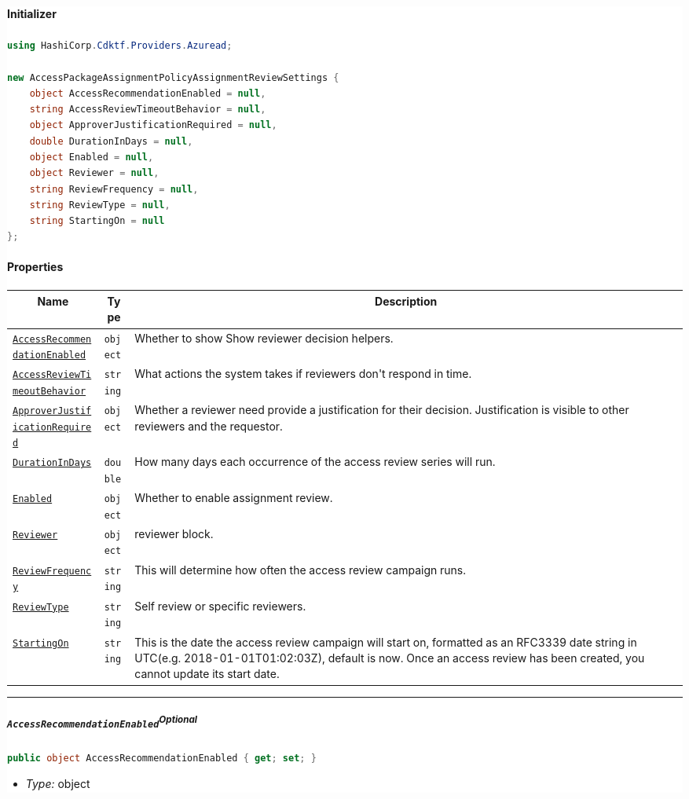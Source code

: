 #### Initializer <a name="Initializer" id="@cdktf/provider-azuread.accessPackageAssignmentPolicy.AccessPackageAssignmentPolicyAssignmentReviewSettings.Initializer"></a>

```csharp
using HashiCorp.Cdktf.Providers.Azuread;

new AccessPackageAssignmentPolicyAssignmentReviewSettings {
    object AccessRecommendationEnabled = null,
    string AccessReviewTimeoutBehavior = null,
    object ApproverJustificationRequired = null,
    double DurationInDays = null,
    object Enabled = null,
    object Reviewer = null,
    string ReviewFrequency = null,
    string ReviewType = null,
    string StartingOn = null
};
```

#### Properties <a name="Properties" id="Properties"></a>

| **Name** | **Type** | **Description** |
| --- | --- | --- |
| <code><a href="#@cdktf/provider-azuread.accessPackageAssignmentPolicy.AccessPackageAssignmentPolicyAssignmentReviewSettings.property.accessRecommendationEnabled">AccessRecommendationEnabled</a></code> | <code>object</code> | Whether to show Show reviewer decision helpers. |
| <code><a href="#@cdktf/provider-azuread.accessPackageAssignmentPolicy.AccessPackageAssignmentPolicyAssignmentReviewSettings.property.accessReviewTimeoutBehavior">AccessReviewTimeoutBehavior</a></code> | <code>string</code> | What actions the system takes if reviewers don't respond in time. |
| <code><a href="#@cdktf/provider-azuread.accessPackageAssignmentPolicy.AccessPackageAssignmentPolicyAssignmentReviewSettings.property.approverJustificationRequired">ApproverJustificationRequired</a></code> | <code>object</code> | Whether a reviewer need provide a justification for their decision. Justification is visible to other reviewers and the requestor. |
| <code><a href="#@cdktf/provider-azuread.accessPackageAssignmentPolicy.AccessPackageAssignmentPolicyAssignmentReviewSettings.property.durationInDays">DurationInDays</a></code> | <code>double</code> | How many days each occurrence of the access review series will run. |
| <code><a href="#@cdktf/provider-azuread.accessPackageAssignmentPolicy.AccessPackageAssignmentPolicyAssignmentReviewSettings.property.enabled">Enabled</a></code> | <code>object</code> | Whether to enable assignment review. |
| <code><a href="#@cdktf/provider-azuread.accessPackageAssignmentPolicy.AccessPackageAssignmentPolicyAssignmentReviewSettings.property.reviewer">Reviewer</a></code> | <code>object</code> | reviewer block. |
| <code><a href="#@cdktf/provider-azuread.accessPackageAssignmentPolicy.AccessPackageAssignmentPolicyAssignmentReviewSettings.property.reviewFrequency">ReviewFrequency</a></code> | <code>string</code> | This will determine how often the access review campaign runs. |
| <code><a href="#@cdktf/provider-azuread.accessPackageAssignmentPolicy.AccessPackageAssignmentPolicyAssignmentReviewSettings.property.reviewType">ReviewType</a></code> | <code>string</code> | Self review or specific reviewers. |
| <code><a href="#@cdktf/provider-azuread.accessPackageAssignmentPolicy.AccessPackageAssignmentPolicyAssignmentReviewSettings.property.startingOn">StartingOn</a></code> | <code>string</code> | This is the date the access review campaign will start on, formatted as an RFC3339 date string in UTC(e.g. 2018-01-01T01:02:03Z), default is now. Once an access review has been created, you cannot update its start date. |

---

##### `AccessRecommendationEnabled`<sup>Optional</sup> <a name="AccessRecommendationEnabled" id="@cdktf/provider-azuread.accessPackageAssignmentPolicy.AccessPackageAssignmentPolicyAssignmentReviewSettings.property.accessRecommendationEnabled"></a>

```csharp
public object AccessRecommendationEnabled { get; set; }
```

- *Type:* object
